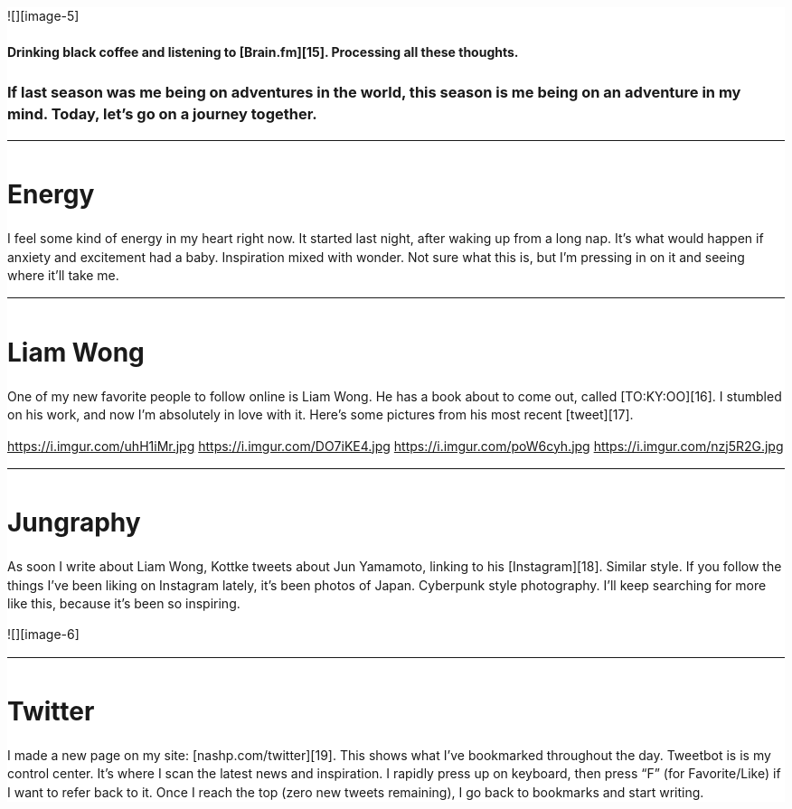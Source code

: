 ![][image-5]

#### Drinking black coffee and listening to [Brain.fm][15]. Processing all these thoughts.

### If last season was me being on adventures in the world, this season is me being on an adventure in my mind. Today, let’s go on a journey together.

---- 

# Energy

I feel some kind of energy in my heart right now. It started last night, after waking up from a long nap. It’s what would happen if anxiety and excitement had a baby. Inspiration mixed with wonder. Not sure what this is, but I’m pressing in on it and seeing where it’ll take me.

---- 

# Liam Wong

One of my new favorite people to follow online is Liam Wong. He has a book about to come out, called [TO:KY:OO][16].  I stumbled on his work, and now I’m absolutely in love with it. Here’s some pictures from his most recent [tweet][17].

https://i.imgur.com/uhH1iMr.jpg
https://i.imgur.com/DO7iKE4.jpg
https://i.imgur.com/poW6cyh.jpg
https://i.imgur.com/nzj5R2G.jpg

---- 

# Jungraphy

As soon I write about Liam Wong, Kottke tweets about Jun Yamamoto, linking to his [Instagram][18]. Similar style. If you follow the things I’ve been liking on Instagram lately, it’s been photos of Japan. Cyberpunk style photography. I’ll keep searching for more like this, because it’s been so inspiring.

![][image-6]


---- 

# Twitter

I made a new page on my site: [nashp.com/twitter][19]. This shows what I’ve bookmarked throughout the day. Tweetbot is is my control center. It’s where I scan the latest news and inspiration. I rapidly press up on keyboard, then press “F” (for Favorite/Like) if I want to refer back to it. Once I reach the top (zero new tweets remaining), I go back to bookmarks and start writing.


[^1]:	![][image-3]
[^2]:	Saturday was the first of the month: the day I decided to switch gears and [revert back][21] to my little hole and begin to think deeper about things. I figured it was time to [close][22] the chapter I was in, and I was ready to start a new one. Saturday, I spent the day building a site with my friend Kristen. Sunday I spent the day at church (writing and then attending 11:00 service.) After lunch at a Japanese restaurant, I spent the rest of the day in bed, watching Full Metal Alchemist: Brotherhood and then reading a book until sleep. Yesterday was very similar: work, Apple event, then then sleep. Between the nap after work, and the sleep last night, I slept for over 10 hours yesterday. Most I’ve had in years. Today: work, coffee shop, and writing. I’m enjoy the lack of noise around me right now. My mind, heart, and locations I’m in are very subtle and giving me space to breathe and think. Very thankful for this.
[1]:	https://www.alifeinprogress.ca/want-mediocre-life/
[2]:	https://www.cycleworldofhouma.com/New-Inventory-2019-Honda-Motorcycle-Scooter-Grom-Cycle-World-7146553?ref=list
[3]:	https://youtu.be/UeXtQn_JOqw
[4]:	https://www.northeastcustom.net/bike/honda-cbr-600-f-tt/
[5]:	ending-thanks
[6]:	thanks
[7]:	https://twitter.com/shawnblanc/status/1136716137666887680
[8]:	twitter
[9]:	https://vimeo.com/335494214
[10]:	https://youtu.be/Hhk4N9A0oCA
[11]:	https://youtu.be/S0Tm-7DvR2c
[12]:	https://youtu.be/EFwiRauyyZk
[13]:	https://youtu.be/HDAKS18Gv1U
[14]:	https://youtu.be/24s4w0cEEJA
[15]:	brain
[16]:	https://vol.co/product/liam-wong-pre-order/
[17]:	https://twitter.com/liamwong/status/1135961531022229504
[18]:	https://www.instagram.com/jungraphy_/
[19]:	twitter
[20]:	https://twitter.com/NoMansSky/status/1136025718331191301
[21]:	backwards
[22]:	close
[23]:	https://youtu.be/VkFrNm5M_Ck
[24]:	http://youtu.be/PS4gsWDSn68
[25]:	http://youtu.be/2lrFU-Qeg3g
[26]:	http://youtu.be/0DNuwbsJ8HM
[27]:	http://youtu.be/qk4hG_3IRG8
[28]:	http://youtu.be/5wSad35z6A0
[image-1]:	https://i.imgur.com/W9lNkxU.png
[image-2]:	https://powersports.honda.com/Assets/Models/2019_Grom_580x385_BlueRaspberry_42515B.jpg
[image-3]:	https://i.imgur.com/yYoq7Ux.jpg
[image-4]:	https://cdn.hiconsumption.com/wp-content/uploads/2019/06/2001-Honda-CBR-600-F-TT-By-North-East-Custom-1.jpg
[image-5]:	https://i.imgur.com/F9iUTuw.jpg
[image-6]:	https://kottke.org/plus/misc/images/jun-yamamoto.jpg
[image-7]:	https://i.imgur.com/PQUhrzr.jpg